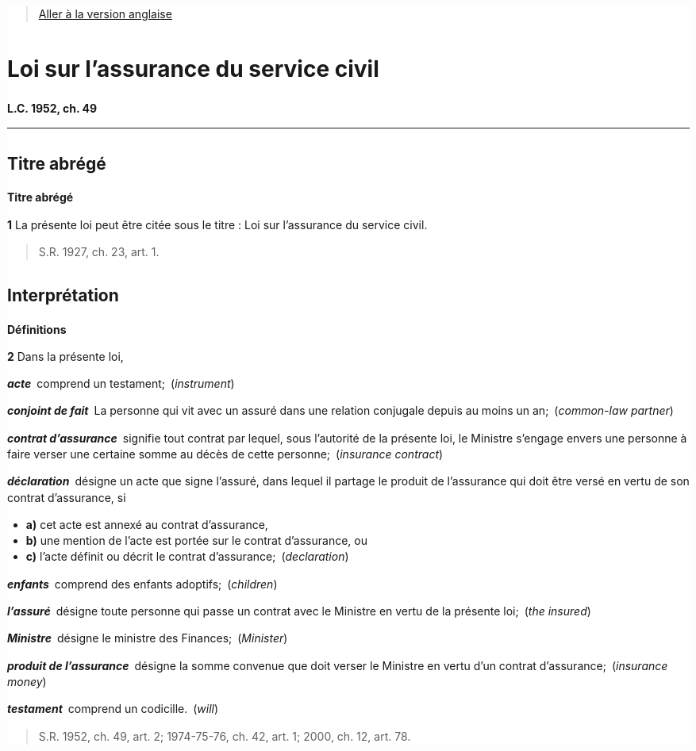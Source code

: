 > [Aller à la version anglaise](/en/Acts/Statutes%20of%20Canada/1952/c.%2049.md)

# Loi sur l’assurance du service civil

**L.C. 1952, ch. 49**


----------



## Titre abrégé



**Titre abrégé**

**1** La présente loi peut être citée sous le titre : Loi sur l’assurance du service civil.
> S.R. 1927, ch. 23, art. 1.





## Interprétation



**Définitions**

**2** Dans la présente loi,

***acte*** comprend un testament; (*instrument*)

***conjoint de fait*** La personne qui vit avec un assuré dans une relation conjugale depuis au moins un an; (*common-law partner*)

***contrat d’assurance*** signifie tout contrat par lequel, sous l’autorité de la présente loi, le Ministre s’engage envers une personne à faire verser une certaine somme au décès de cette personne; (*insurance contract*)

***déclaration*** désigne un acte que signe l’assuré, dans lequel il partage le produit de l’assurance qui doit être versé en vertu de son contrat d’assurance, si
- **a)** cet acte est annexé au contrat d’assurance,
- **b)** une mention de l’acte est portée sur le contrat d’assurance, ou
- **c)** l’acte définit ou décrit le contrat d’assurance; (*declaration*)

***enfants*** comprend des enfants adoptifs; (*children*)

***l’assuré*** désigne toute personne qui passe un contrat avec le Ministre en vertu de la présente loi; (*the insured*)

***Ministre*** désigne le ministre des Finances; (*Minister*)

***produit de l’assurance*** désigne la somme convenue que doit verser le Ministre en vertu d’un contrat d’assurance; (*insurance money*)

***testament*** comprend un codicille. (*will*)
> S.R. 1952, ch. 49, art. 2; 1974-75-76, ch. 42, art. 1; 2000, ch. 12, art. 78.

